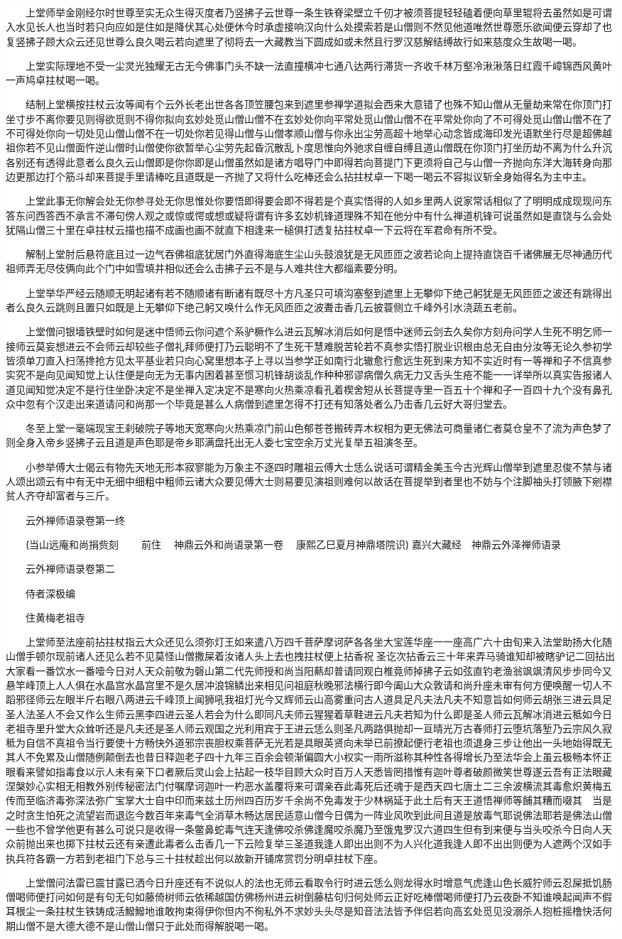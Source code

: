 　　上堂师举金刚经尔时世尊至实无众生得灭度者乃竖拂子云世尊一条生铁脊梁壁立千仞才被须菩提轻轻磕着便向草里辊将去虽然如是可谓入水见长人也当时若只向应如是住如是降伏其心处便休今时承虚接响汉向什么处摸索若是山僧则不然见他道唯然世尊愿乐欲闻便云穿却了也复竖拂子顾大众云还见世尊么良久喝云若向遮里了彻将去一大藏教当下圆成如或未然且行罗汉慈解结缚故行如来慈度众生故喝一喝。

　　上堂实际理地不受一尘灵光独耀无古无今佛事门头不缺一法直撞横冲七通八达两行滞货一齐收千林万壑冷湫湫落日红霞千嶂锦西风黄叶一声鸠卓拄杖喝一喝。

　　结制上堂横按拄杖云汝等闻有个云外长老出世各各顶笠腰包来到遮里参禅学道拟会西来大意错了也殊不知山僧从无量劫来常在你顶门打坐寸步不离你要见则得欲觅则不得你拟向玄妙处觅山僧山僧不在玄妙处你向平常处觅山僧山僧不在平常处你向了不可得处觅山僧山僧不在了不可得处你向一切处见山僧山僧不在一切处你若见得山僧与山僧孝顺山僧与你永出尘劳高超十地举心动念皆成海印发光语默坐行尽是超佛越祖你若不见山僧面忤逆山僧时山僧使你欲暂举心尘劳先起昏沉散乱卜度思惟向外驰求自缠自缚且道山僧既在你顶门打坐历劫不离为什么升沉各别还有透得此意者么良久云山僧即是你你即是山僧虽然如是诸方唱导门中即得若向菩提门下更须将自己与山僧一齐抛向东洋大海转身向那边更那边打个筋斗却来菩提手里请棒吃且道既是一齐抛了又将什么吃棒还会么拈拄杖卓一下喝一喝云不容拟议斩全身始得名为主中主。

　　上堂此事无你解会处无你参寻处无你思惟处你要悟即得要会即不得若是个真实悟得的人如乡里两人说家常话相似了了明明成成现现问东答东问西答西不承言不滞句傍人观之或惊或愕或想或疑将谓有许多玄妙机锋道理殊不知在他分中有什么禅道机锋可说虽然如是直饶与么会处犹隔山僧三十里在卓拄杖云描也描不成画也画不就直下相逢来一槌俱打透复拈拄杖卓一下云将在军君命有所不受。

　　解制上堂肘后悬符底且过一边气吞佛祖底犹居门外直得海底生尘山头鼓浪犹是无风匝匝之波若论向上提持直饶百千诸佛展无尽神通历代祖师弄无尽伎俩向此个门中如雪填井相似还会么击拂子云不是与人难共住大都缁素要分明。

　　上堂举华严经云随顺无明起诸有若不随顺诸有断诸有既尽十方凡圣只可填沟塞壑到遮里上无攀仰下绝己躬犹是无风匝匝之波还有跳得出者么良久云跳则且置只如既是上无攀仰下绝己躬又唤什么作无风匝匝之波聻击香几云披蓑侧立千峰外引水浇蔬五老前。

　　上堂僧问银墙铁壁时如何是迷中悟师云你问遮个系驴橛作么进云瓦解冰消后如何是悟中迷师云剑去久矣你方刻舟问学人生死不明乞师一接师云莫妄想进云不会师云却较些子僧礼拜师便打乃云聪明不了生死干慧难脱苦轮若不真参实悟打脱业识根由总无自由分汝等无论久参初学皆须单刀直入扫荡搀抢方见太平基业若只向心窝里想本子上寻以当参学正如南行北辙愈行愈远生死到来方知不实近时有一等禅和子不信真参实究不是向见闻知觉上认住便是向无为无事内困着甚至惯习机锋胡谈乱作种种邪谬病僧久病无力又舌头生疮不能一一详举所以真实告报诸人道见闻知觉决定不是行住坐卧决定不是坐禅入定决定不是寒向火热乘凉看孔着楔舍短从长菩提寺里一百五十个禅和子一百四十九个没有鼻孔众中忽有个汉走出来道请问和尚那一个毕竟是甚么人病僧到遮里怎得不打还有知落处者么乃击香几云好大哥归堂去。

　　冬至上堂一毫端现宝王刹破院子等地天宽寒向火热乘凉门前山色郁苍苍搬砖弄木权相为更无佛法可商量诸仁者莫仓皇不了流为声色梦了则全身入帝乡竖拂子云且道是声色耶是帝乡耶满盘托出无人委七宝空余万丈光复举五祖演冬至。

　　小参举傅大士偈云有物先天地无形本寂寥能为万象主不逐四时雕祖云傅大士恁么说话可谓精金美玉今古光辉山僧举到遮里忍俊不禁与诸人颂出颂云有中有无中无细中细粗中粗师云诸大众要见傅大士则易要见演祖则难何以故话在菩提举到者里也不妨与个注脚袖头打领腋下剜襟贫人齐夺却富者与三斤。

　　云外禅师语录卷第一终

　　(当山远庵和尚捐赀刻
　　前住
　神鼎云外和尚语录第一卷
　康熙乙巳夏月神鼎塔院识)
嘉兴大藏经　神鼎云外泽禅师语录


　　云外禅师语录卷第二

　　侍者深极编

　　住黄梅老祖寺

　　上堂师至法座前拈拄杖指云大众还见么须弥灯王如来遣八万四千菩萨摩诃萨各各坐大宝莲华座一一座高广六十由旬来入法堂助扬大化随山僧手顿尔现前诸人还见么若不见莫怪山僧撒屎着汝诸人头上去也拽拄杖便上拈香祝
圣讫次拈香云三十年来弄马骑谁知却被瞎驴记二回拈出大家看一番饮水一番噎今日对人天众前敬为磬山第二代先师授和尚当阳爇却普请同观白椎竟师掉拂子云如弦直钓老渔翁飒飒清风步步同今又悬竿峰顶上人人俱在水晶宫水晶宫里不是久居冲浪锦鳞出来相见问祖庭秋晚邪法横行即今阖山大众敦请和尚升座未审有何方便唤醒一切人不蹈邪径师云左眼半斤右眼八两进云千峰顶上闻狮吼我祖灯光今又辉师云山高雾重问古人道具足凡夫法凡夫不知意旨如何师云胡张三进云具足圣人法圣人不会又作么生师云黑李四进云圣人若会为什么即同凡夫师云猩猩着草鞋进云凡夫若知为什么即是圣人师云瓦解冰消进云秪如今日老祖寺里升堂大众耸听还是凡夫还是圣人师云观国之光利用宾于王进云恁么则圣凡两路俱抛却一亘晴光万古春师打云堕坑落堑乃云宗风久寂秪为自信不真祖令当行要使十方畅快外道邪宗丧胆权乘菩萨无光若是具眼英贤向未举已前撩起便行老祖也须退身三步让他出一头地始得既无其人不免累及山僧随例颠倒去也昔日释迦老子四十九年三百余会顿渐偏圆大小权实一雨所滋称其种性各得增长乃至法华会上虽云极畅本怀正眼看来譬如指毒食以示人未有亲下口者厥后灵山会上拈起一枝华目顾大众时百万人天悉皆罔措惟有迦叶尊者破颜微笑世尊遂云吾有正法眼藏涅槃妙心实相无相教外别传秘密法门付嘱摩诃迦叶一杓恶水盖覆将来可谓亲吞此毒死后还魂于是西天四七唐土二三余波横流其毒愈炽黄梅五传而至临济毒弥深法弥广宝掌大士自中印而来兹土历州四百历岁千余尚不免毒发于少林祸延于此土后有天王道悟禅师等餔其糟而啜其　当是之时贪生怕死之流望岩而退迄今数百年来毒气全消草木畅达居民适意山僧今日偶为一阵业风吹到此间且道是放毒气耶说佛法耶若是佛法山僧一些也不曾学他更有甚么可说只是收得一条鳖鼻蛇毒气连天逢佛咬杀佛逢魔咬杀魔乃至饿鬼罗汉六道四生但有到来便与当头咬杀今日向人天众前抛出来也掷下拄杖云还有亲遭此毒者么击香几一下云险复举三圣道我逢人即出出则不为人兴化道我逢人即不出出则便为人遮两个汉如手执兵符各霸一方若到老祖门下总与三十拄杖趁出何以故新开铺席赏罚分明卓拄杖下座。

　　上堂僧问法雷已震甘露已洒今日升座还有不说似人的法也无师云看取令行时进云恁么则龙得水时增意气虎逢山色长威狞师云忍屎抵饥肠僧喝师便打问如何是有句无句如藤倚树师云依稀越国仿佛杨州进云树倒藤枯句归何处师云正好吃棒僧喝师便打乃云夜卧不知谁唤起闻声不假耳根尘一条拄杖生铁铸成活鱍鱍地谁敢拘束得伊你但内不徇私外不求妙头头尽是知音法法皆予伴侣若向高玄处觅见没溺杀人抱桩摇橹快活何期山僧不是大德大德不是山僧山僧只于此处而得解脱喝一喝。
